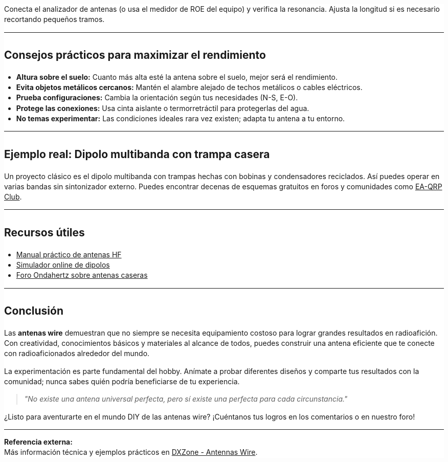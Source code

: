 Conecta el analizador de antenas (o usa el medidor de ROE del equipo) y verifica la resonancia. Ajusta la longitud si es necesario recortando pequeños tramos.

---

## Consejos prácticos para maximizar el rendimiento

- **Altura sobre el suelo:** Cuanto más alta esté la antena sobre el suelo, mejor será el rendimiento.
- **Evita objetos metálicos cercanos:** Mantén el alambre alejado de techos metálicos o cables eléctricos.
- **Prueba configuraciones:** Cambia la orientación según tus necesidades (N-S, E-O).
- **Protege las conexiones:** Usa cinta aislante o termorretráctil para protegerlas del agua.
- **No temas experimentar:** Las condiciones ideales rara vez existen; adapta tu antena a tu entorno.

---

## Ejemplo real: Dipolo multibanda con trampa casera

Un proyecto clásico es el dipolo multibanda con trampas hechas con bobinas y condensadores reciclados. Así puedes operar en varias bandas sin sintonizador externo. Puedes encontrar decenas de esquemas gratuitos en foros y comunidades como [EA-QRP Club](https://ea-qrp.net/).

---

## Recursos útiles

- [Manual práctico de antenas HF](https://www.dxzone.com/catalog/Antennas/Wire/)
- [Simulador online de dipolos](https://www.k7mem.com/Wire_Antennas.html)
- [Foro Ondahertz sobre antenas caseras](https://www.ondahertz.es/foro/antenas)

---

## Conclusión

Las **antenas wire** demuestran que no siempre se necesita equipamiento costoso para lograr grandes resultados en radioafición. Con creatividad, conocimientos básicos y materiales al alcance de todos, puedes construir una antena eficiente que te conecte con radioaficionados alrededor del mundo.

La experimentación es parte fundamental del hobby. Anímate a probar diferentes diseños y comparte tus resultados con la comunidad; nunca sabes quién podría beneficiarse de tu experiencia.

> _"No existe una antena universal perfecta, pero sí existe una perfecta para cada circunstancia."_

¿Listo para aventurarte en el mundo DIY de las antenas wire? ¡Cuéntanos tus logros en los comentarios o en nuestro foro!

---

**Referencia externa:**  
Más información técnica y ejemplos prácticos en [DXZone - Antennas Wire](https://www.dxzone.com/catalog/Antennas/Wire/).